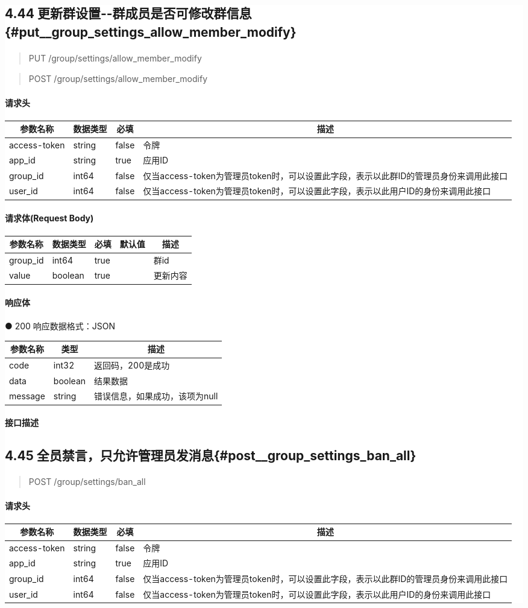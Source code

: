 ## 4.44 更新群设置--群成员是否可修改群信息{#put__group_settings_allow_member_modify}

> PUT /group/settings/allow_member_modify

> POST /group/settings/allow_member_modify

#### 请求头
|  参数名称 |  数据类型 | 必填 |  描述 |
|  ------ |  ------ |  ------ |  ------ |
| access-token | string | false | 令牌 |
| app_id | string | true | 应用ID |
| group_id | int64 | false | 仅当access-token为管理员token时，可以设置此字段，表示以此群ID的管理员身份来调用此接口 |
| user_id | int64 | false | 仅当access-token为管理员token时，可以设置此字段，表示以此用户ID的身份来调用此接口 |

#### 请求体(Request Body)
|  参数名称 |  数据类型 | 必填  |  默认值 |  描述 |
|  ------ |  ------ |  ------ |  ------ |  ------ |
| group_id | int64 | true |  | 群id |
| value | boolean | true |  | 更新内容 |

#### 响应体
● 200 响应数据格式：JSON

|  参数名称 |  类型 |  描述 |
|  ------ |  ------ |  ------ |
| code | int32 | 返回码，200是成功 |
| data | boolean | 结果数据 |
| message | string | 错误信息，如果成功，该项为null |
#### 接口描述
> 

## 4.45 全员禁言，只允许管理员发消息{#post__group_settings_ban_all}

> POST /group/settings/ban_all

#### 请求头
|  参数名称 |  数据类型 | 必填 |  描述 |
|  ------ |  ------ |  ------ |  ------ |
| access-token | string | false | 令牌 |
| app_id | string | true | 应用ID |
| group_id | int64 | false | 仅当access-token为管理员token时，可以设置此字段，表示以此群ID的管理员身份来调用此接口 |
| user_id | int64 | false | 仅当access-token为管理员token时，可以设置此字段，表示以此用户ID的身份来调用此接口 |
